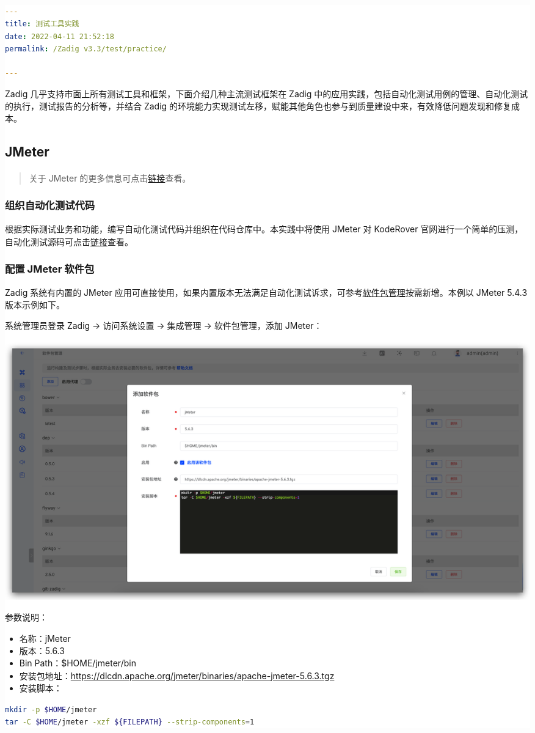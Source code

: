 ```yaml
---
title: 测试工具实践
date: 2022-04-11 21:52:18
permalink: /Zadig v3.3/test/practice/

---
```


Zadig 几乎支持市面上所有测试工具和框架，下面介绍几种主流测试框架在 Zadig 中的应用实践，包括自动化测试用例的管理、自动化测试的执行，测试报告的分析等，并结合 Zadig 的环境能力实现测试左移，赋能其他角色也参与到质量建设中来，有效降低问题发现和修复成本。

## JMeter

> 关于 JMeter 的更多信息可点击[链接](https://github.com/apache/jmeter)查看。

### 组织自动化测试代码

根据实际测试业务和功能，编写自动化测试代码并组织在代码仓库中。本实践中将使用 JMeter 对 KodeRover 官网进行一个简单的压测，自动化测试源码可点击[链接](https://github.com/koderover/zadig/tree/main/examples/jMeter-demo)查看。

### 配置 JMeter 软件包

Zadig 系统有内置的 JMeter 应用可直接使用，如果内置版本无法满足自动化测试诉求，可参考[软件包管理](/Zadig%20v3.3/settings/app/)按需新增。本例以 JMeter 5.4.3 版本示例如下。

系统管理员登录 Zadig -> 访问系统设置 -> 集成管理 -> 软件包管理，添加 JMeter：

![jMeter 实践](../../../../_images/jmeter_test_demo_0.png)

参数说明：
- 名称：jMeter
- 版本：5.6.3
- Bin Path：$HOME/jmeter/bin
- 安装包地址：https://dlcdn.apache.org/jmeter/binaries/apache-jmeter-5.6.3.tgz
- 安装脚本：
```bash
mkdir -p $HOME/jmeter
tar -C $HOME/jmeter -xzf ${FILEPATH} --strip-components=1
```
